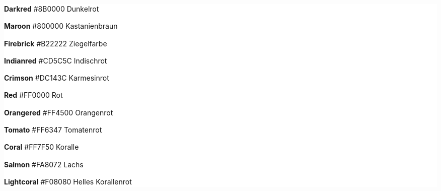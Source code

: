   

**Darkred**
#8B0000
Dunkelrot

  

**Maroon**
#800000
Kastanienbraun

  

**Firebrick**
#B22222
Ziegelfarbe

  

**Indianred**
#CD5C5C
Indischrot

  

**Crimson**
#DC143C
Karmesinrot

  

**Red**
#FF0000
Rot

  

**Orangered**
#FF4500
Orangenrot

  

**Tomato**
#FF6347
Tomatenrot

  

**Coral**
#FF7F50
Koralle

  

**Salmon**
#FA8072
Lachs

  

**Lightcoral**
#F08080
Helles Korallenrot
